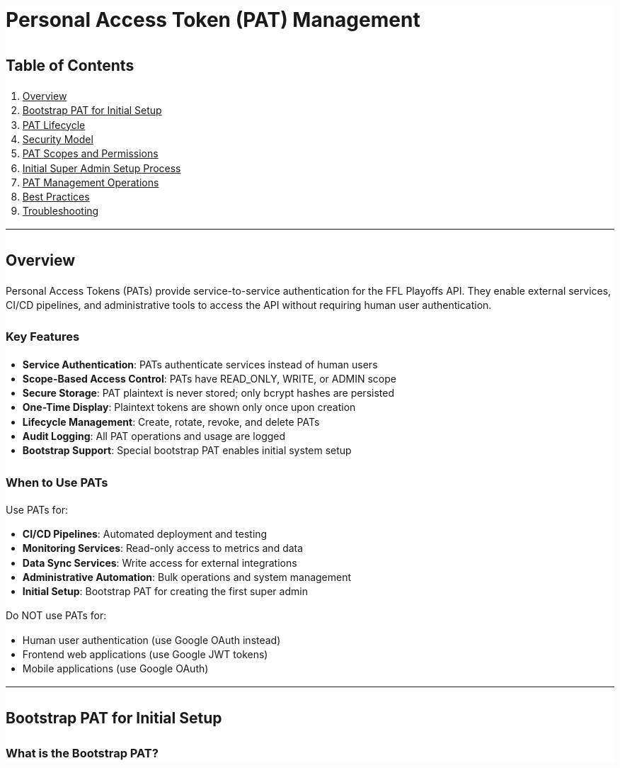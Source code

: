 # Personal Access Token (PAT) Management

## Table of Contents
1. [Overview](#overview)
2. [Bootstrap PAT for Initial Setup](#bootstrap-pat-for-initial-setup)
3. [PAT Lifecycle](#pat-lifecycle)
4. [Security Model](#security-model)
5. [PAT Scopes and Permissions](#pat-scopes-and-permissions)
6. [Initial Super Admin Setup Process](#initial-super-admin-setup-process)
7. [PAT Management Operations](#pat-management-operations)
8. [Best Practices](#best-practices)
9. [Troubleshooting](#troubleshooting)

---

## Overview

Personal Access Tokens (PATs) provide service-to-service authentication for the FFL Playoffs API. They enable external services, CI/CD pipelines, and administrative tools to access the API without requiring human user authentication.

### Key Features

- **Service Authentication**: PATs authenticate services instead of human users
- **Scope-Based Access Control**: PATs have READ_ONLY, WRITE, or ADMIN scope
- **Secure Storage**: PAT plaintext is never stored; only bcrypt hashes are persisted
- **One-Time Display**: Plaintext tokens are shown only once upon creation
- **Lifecycle Management**: Create, rotate, revoke, and delete PATs
- **Audit Logging**: All PAT operations and usage are logged
- **Bootstrap Support**: Special bootstrap PAT enables initial system setup

### When to Use PATs

Use PATs for:
- **CI/CD Pipelines**: Automated deployment and testing
- **Monitoring Services**: Read-only access to metrics and data
- **Data Sync Services**: Write access for external integrations
- **Administrative Automation**: Bulk operations and system management
- **Initial Setup**: Bootstrap PAT for creating the first super admin

Do NOT use PATs for:
- Human user authentication (use Google OAuth instead)
- Frontend web applications (use Google JWT tokens)
- Mobile applications (use Google OAuth)

---

## Bootstrap PAT for Initial Setup

### What is the Bootstrap PAT?
